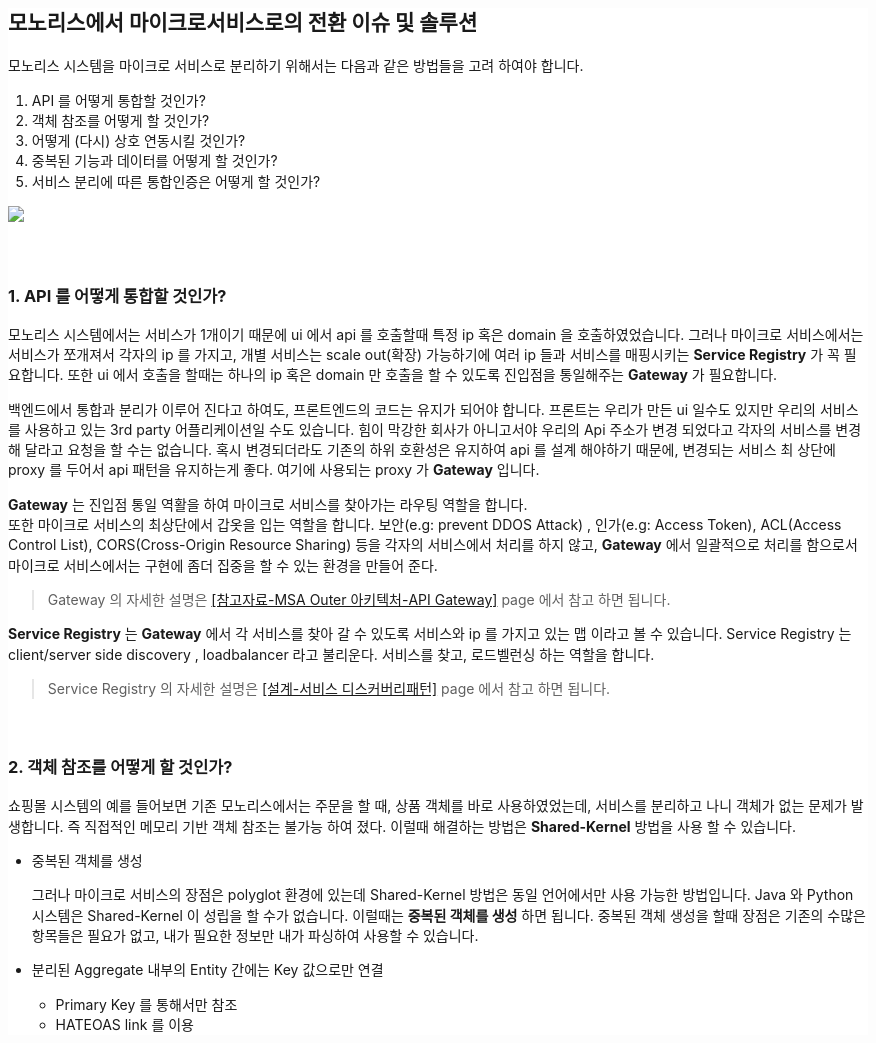## 모노리스에서 마이크로서비스로의 전환 이슈 및 솔루션

모노리스 시스템을 마이크로 서비스로 분리하기 위해서는 다음과 같은 방법들을 고려 하여야 합니다. 
 
1. API 를 어떻게 통합할 것인가?
2. 객체 참조를 어떻게 할 것인가?
3. 어떻게 (다시) 상호 연동시킬 것인가?
4. 중복된 기능과 데이터를 어떻게 할 것인가?
5. 서비스 분리에 따른 통합인증은 어떻게 할 것인가?

![](/img/03_Bizdevops/04/05/03_04_05_01.png)  

<br/>

### **1. API 를 어떻게 통합할 것인가?**

모노리스 시스템에서는 서비스가 1개이기 때문에 ui 에서 api 를 호출할때 특정 ip 혹은 domain 을 호출하였었습니다. 그러나 마이크로 서비스에서는 서비스가 쪼개져서 각자의 ip 를 가지고, 개별 서비스는 scale out(확장) 가능하기에 여러 ip 들과 서비스를 매핑시키는 **Service Registry** 가 꼭 필요합니다. 또한 ui 에서 호출을 할때는 하나의 ip 혹은 domain 만 호출을 할 수 있도록 진입점을 통일해주는 **Gateway** 가 필요합니다.  

백엔드에서 통합과 분리가 이루어 진다고 하여도, 프론트엔드의 코드는 유지가 되어야 합니다. 프론트는 우리가 만든 ui 일수도 있지만 우리의 서비스를 사용하고 있는 3rd party 어플리케이션일 수도 있습니다. 힘이 막강한 회사가 아니고서야 우리의 Api 주소가 변경 되었다고 각자의 서비스를 변경해 달라고 요청을 할 수는 없습니다. 혹시 변경되더라도 기존의 하위 호환성은 유지하여 api 를 설계 해야하기 때문에, 변경되는 서비스 최 상단에 proxy 를 두어서 api 패턴을 유지하는게 좋다. 여기에 사용되는 proxy 가 **Gateway** 입니다.  

**Gateway** 는 진입점 통일 역활을 하여 마이크로 서비스를 찾아가는 라우팅 역할을 합니다.  
또한 마이크로 서비스의 최상단에서 갑옷을 입는 역할을 합니다. 보안(e.g: prevent DDOS Attack) , 인가(e.g: Access Token), ACL(Access Control List), CORS(Cross-Origin Resource Sharing) 등을 각자의 서비스에서 처리를 하지 않고, **Gateway** 에서 일괄적으로 처리를 함으로서 마이크로 서비스에서는 구현에 좀더 집중을 할 수 있는 환경을 만들어 준다.  

> Gateway 의 자세한 설명은 [[참고자료-MSA Outer 아키텍처-API Gateway]](/operation/architecture/architecture-one/) page 에서 참고 하면 됩니다.    


**Service Registry** 는 **Gateway** 에서 각 서비스를 찾아 갈 수 있도록 서비스와 ip 를 가지고 있는 맵 이라고 볼 수 있습니다. 
Service Registry 는 client/server side discovery , loadbalancer 라고 불리운다. 서비스를 찾고, 로드벨런싱 하는 역할을 합니다.  

> Service Registry 의 자세한 설명은 [[설계-서비스 디스커버리패턴]](/#/설계--구현--운영단계/03_설계/06_서비스%20디스커버리%20패턴) page 에서 참고 하면 됩니다.    

<br/>

### **2. 객체 참조를 어떻게 할 것인가?**

쇼핑몰 시스템의 예를 들어보면 기존 모노리스에서는 주문을 할 때, 상품 객체를 바로 사용하였었는데, 서비스를 분리하고 나니 객체가 없는 문제가 발생합니다. 즉 직접적인 메모리 기반 객체 참조는 불가능 하여 졌다. 이럴때 해결하는 방법은 **Shared-Kernel** 방법을 사용 할 수 있습니다.    

* 중복된 객체를 생성

    그러나 마이크로 서비스의 장점은 polyglot 환경에 있는데 Shared-Kernel 방법은 동일 언어에서만 사용 가능한 방법입니다. Java 와 Python 시스템은 Shared-Kernel 이 성립을 할 수가 없습니다. 이럴때는 **중복된 객체를 생성** 하면 됩니다. 중복된 객체 생성을 할때 장점은 기존의 수많은 항목들은 필요가 없고, 내가 필요한 정보만 내가 파싱하여 사용할 수 있습니다. 

* 분리된 Aggregate 내부의 Entity 간에는 Key 값으로만 연결
    - Primary Key 를 통해서만 참조
    - HATEOAS link 를 이용
    

[모노리스 소스코드]: https://github.com/event-storming/monolith  
[모노리스에서 delivery 를 원격 호출하는 order 서비스]: https://github.com/event-storming/reqres_orders  
[인증서버 소스코드]: https://github.com/event-storming/oauth  
[인가 Gateway]: https://github.com/event-storming/gateway  